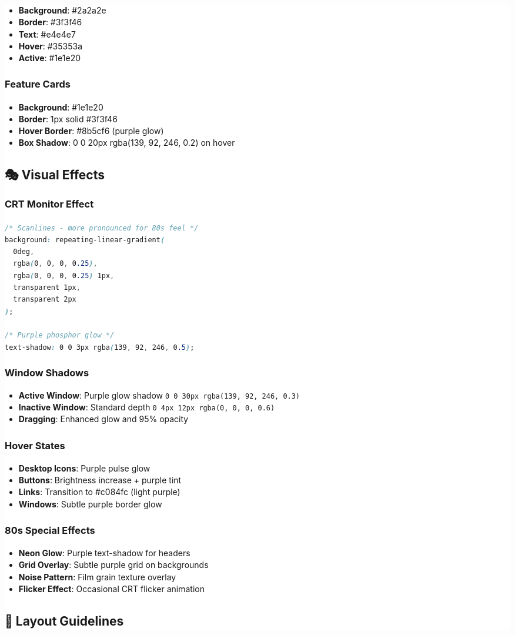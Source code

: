 - **Background**: #2a2a2e
- **Border**: #3f3f46
- **Text**: #e4e4e7
- **Hover**: #35353a
- **Active**: #1e1e20

### Feature Cards

- **Background**: #1e1e20
- **Border**: 1px solid #3f3f46
- **Hover Border**: #8b5cf6 (purple glow)
- **Box Shadow**: 0 0 20px rgba(139, 92, 246, 0.2) on hover

## 🎭 Visual Effects

### CRT Monitor Effect

```css
/* Scanlines - more pronounced for 80s feel */
background: repeating-linear-gradient(
  0deg,
  rgba(0, 0, 0, 0.25),
  rgba(0, 0, 0, 0.25) 1px,
  transparent 1px,
  transparent 2px
);

/* Purple phosphor glow */
text-shadow: 0 0 3px rgba(139, 92, 246, 0.5);
```

### Window Shadows

- **Active Window**: Purple glow shadow `0 0 30px rgba(139, 92, 246, 0.3)`
- **Inactive Window**: Standard depth `0 4px 12px rgba(0, 0, 0, 0.6)`
- **Dragging**: Enhanced glow and 95% opacity

### Hover States

- **Desktop Icons**: Purple pulse glow
- **Buttons**: Brightness increase + purple tint
- **Links**: Transition to #c084fc (light purple)
- **Windows**: Subtle purple border glow

### 80s Special Effects

- **Neon Glow**: Purple text-shadow for headers
- **Grid Overlay**: Subtle purple grid on backgrounds
- **Noise Pattern**: Film grain texture overlay
- **Flicker Effect**: Occasional CRT flicker animation

## 📐 Layout Guidelines
